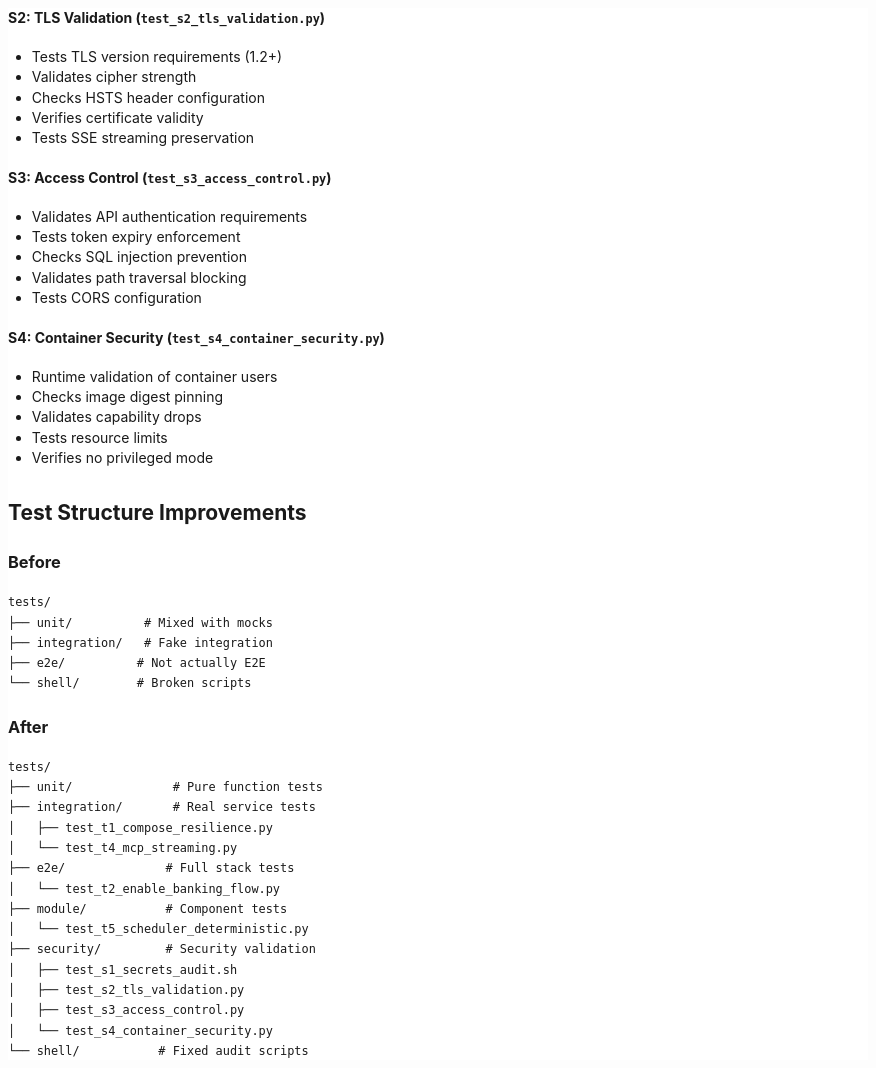 #### S2: TLS Validation (`test_s2_tls_validation.py`)
- Tests TLS version requirements (1.2+)
- Validates cipher strength
- Checks HSTS header configuration
- Verifies certificate validity
- Tests SSE streaming preservation

#### S3: Access Control (`test_s3_access_control.py`)
- Validates API authentication requirements
- Tests token expiry enforcement
- Checks SQL injection prevention
- Validates path traversal blocking
- Tests CORS configuration

#### S4: Container Security (`test_s4_container_security.py`)
- Runtime validation of container users
- Checks image digest pinning
- Validates capability drops
- Tests resource limits
- Verifies no privileged mode

## Test Structure Improvements

### Before
```
tests/
├── unit/          # Mixed with mocks
├── integration/   # Fake integration
├── e2e/          # Not actually E2E
└── shell/        # Broken scripts
```

### After
```
tests/
├── unit/              # Pure function tests
├── integration/       # Real service tests
│   ├── test_t1_compose_resilience.py
│   └── test_t4_mcp_streaming.py
├── e2e/              # Full stack tests
│   └── test_t2_enable_banking_flow.py
├── module/           # Component tests
│   └── test_t5_scheduler_deterministic.py
├── security/         # Security validation
│   ├── test_s1_secrets_audit.sh
│   ├── test_s2_tls_validation.py
│   ├── test_s3_access_control.py
│   └── test_s4_container_security.py
└── shell/           # Fixed audit scripts
```
